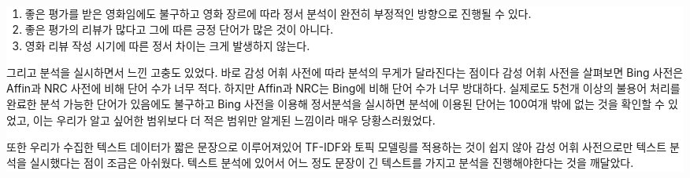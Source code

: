 1.  좋은 평가를 받은 영화임에도 불구하고 영화 장르에 따라 정서 분석이
    완전히 부정적인 방향으로 진행될 수 있다.
2.  좋은 평가의 리뷰가 많다고 그에 따른 긍정 단어가 많은 것이 아니다.
3.  영화 리뷰 작성 시기에 따른 정서 차이는 크게 발생하지 않는다.

그리고 분석을 실시하면서 느낀 고충도 있었다. 바로 감성 어휘 사전에 따라
분석의 무게가 달라진다는 점이다 감성 어휘 사전을 살펴보면 Bing 사전은
Affin과 NRC 사전에 비해 단어 수가 너무 적다. 하지만 Affin과 NRC는 Bing에
비해 단어 수가 너무 방대하다. 실제로도 5천개 이상의 불용어 처리를 완료한
분석 가능한 단어가 있음에도 불구하고 Bing 사전을 이용해 정서분석을
실시하면 분석에 이용된 단어는 100여개 밖에 없는 것을 확인할 수 있었고,
이는 우리가 알고 싶어한 범위보다 더 적은 범위만 알게된 느낌이라 매우
당황스러웠었다.

또한 우리가 수집한 텍스트 데이터가 짧은 문장으로 이루어져있어 TF-IDF와
토픽 모델링를 적용하는 것이 쉽지 않아 감성 어휘 사전으로만 텍스트 분석을
실시했다는 점이 조금은 아쉬웠다. 텍스트 분석에 있어서 어느 정도 문장이
긴 텍스트를 가지고 분석을 진행해야한다는 것을 깨달았다.
